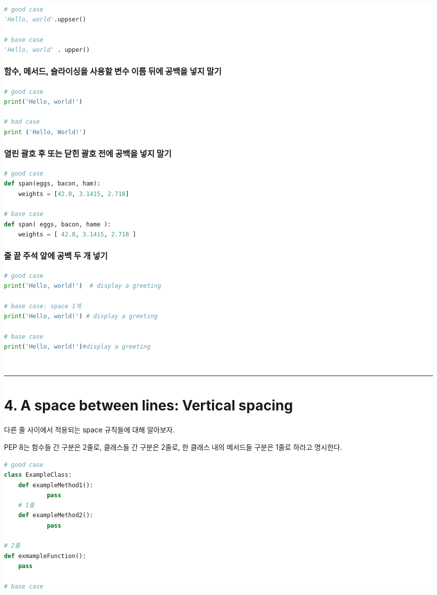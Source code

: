 ```python
# good case
'Hello, world'.uppser()

# base case
'Hello, world' . upper()
```

### 함수, 메서드,  슬라이싱을 사용할 변수 이름 뒤에 공백을 넣지 말기

```python
# good case
print('Hello, world!')

# bad case 
print ('Hello, World!')
```

### 열린 괄호 후 또는 닫힌 괄호 전에 공백을 넣지 말기

```python
# good case
def span(eggs, bacon, ham):
    weights = [42.0, 3.1415, 2.718]

# base case
def span( eggs, bacon, hame ):
    weights = [ 42.0, 3.1415, 2.718 ]
```

### 줄 끝 주석 앞에 공백 두 개 넣기

```python
# good case
print('Hello, world!')  # display a greeting

# base case: space 1개
print('Hello, world!') # display a greeting

# base case
print('Hello, world!')#display a greeting
```

<br>

---

# 4. A space between lines: Vertical spacing

다른 줄 사이에서 적용되는 space 규칙들에 대해 알아보자.

PEP 8는 함수들 간 구분은 2줄로, 클래스들 간 구분은 2줄로, 한 클래스 내의 메서드들 구분은 1줄로 하라고 명시한다.

```python
# good case
class ExampleClass:
    def exampleMethod1():
            pass 
    # 1줄
    def exampleMethod2():
            pass 

# 2줄
def exmampleFunction():
    pass 

# base case
```
